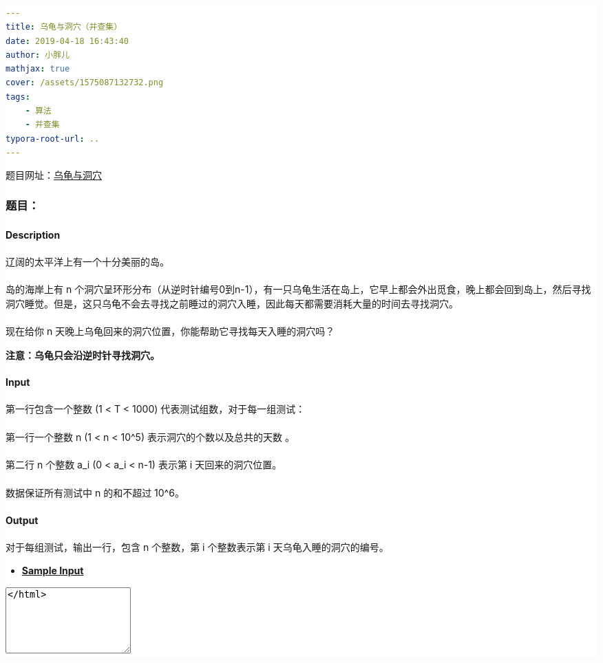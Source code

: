 ```yaml
---
title: 乌龟与洞穴（并查集）
date: 2019-04-18 16:43:40
author: 小胖儿
mathjax: true
cover: /assets/1575087132732.png
tags:
	- 算法 
	- 并查集
typora-root-url: ..
---
```


题目网址：[乌龟与洞穴](https://www.oj.swust.edu.cn/problem/show/2857)

### 题目：

<div class="row" style="margin-left: 0px">
  <section id="s-description">
    <div class="page-header">
      <h4>Description <i class="icon-chevron-up"></i></h4>
    </div>
    <div class="content pre" id="description"><p><span style="font-size: 14px;">辽阔的太平洋上有一个十分美丽的岛。<br/><br/>岛的海岸上有 n 个洞穴呈环形分布（从逆时针编号0到n-1），有一只乌龟生活在岛上，它早上都会外出觅食，晚上都会回到岛上，然后寻找洞穴睡觉。但是，这只乌龟不会去寻找之前睡过的洞穴入睡，因此每天都需要消耗大量的时间去寻找洞穴。<br/><br/>现在给你 n 天晚上乌龟回来的洞穴位置，你能帮助它寻找每天入睡的洞穴吗？</span></p><p><strong><span style="font-size: 14px;">注意：乌龟只会沿逆时针寻找洞穴。</span></strong></p></div>
  </section>
</div>

<div class="row" style="margin-left: 0px">
  <section id="s-input">
    <div class="page-header">
      <h4>Input <i class="icon-chevron-up"></i></h4>
    </div>
    <div class="content pre" id="input"><p><span style="font-size: 14px;">第一行包含一个整数 (1 < T < 1000) 代表测试组数，对于每一组测试：<br/><br/>第一行一个整数 n (1 < n < 10^5) 表示洞穴的个数以及总共的天数 。<br/><br/>第二行 n 个整数 a_i (0 < a_i < n-1)  表示第 i 天回来的洞穴位置。<br/><br/>数据保证所有测试中 n 的和不超过 10^6。</span></p></div>
  </section>
</div>


<div class="row" style="margin-left: 0px">
  <section id="s-output">
    <div class="page-header">
      <h4>Output <i class="icon-chevron-up"></i></h4>
    </div>
    <div class="content pre" id="output"><p><span style="font-size: 14px;">对于每组测试，输出一行，包含 n 个整数，第 i 个整数表示第 i 天乌龟入睡的洞穴的编号。</span></p></div>
  </section>
</div>
<div class="row" style="margin-left: 0px">
  <section id="s-sampleInput">
    <div class="tabbable content" id="d-sampleInput">
      <!-- Only required for left/right tabs -->
      <ul class="nav nav-tabs">
        <li class="active"><a href="#tab1" data-toggle="tab"><strong>Sample Input</strong></a></li>
      </ul>
      <div class="tab-content">
        <div class="tab-pane active" id="tab1">
          <div class="pre">
</div>
        </div>
        <div class="tab-pane" id="tab2">
        <textarea id="sampleInput" class="auto-width" rows="6"